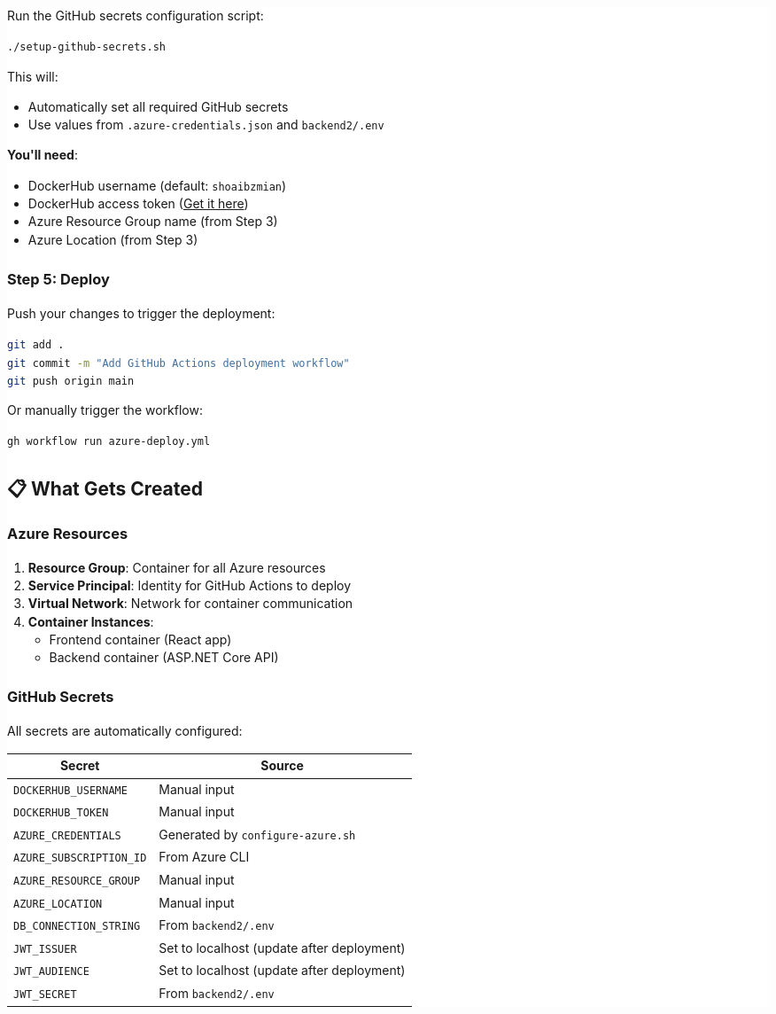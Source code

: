 Run the GitHub secrets configuration script:

```bash
./setup-github-secrets.sh
```

This will:
- Automatically set all required GitHub secrets
- Use values from `.azure-credentials.json` and `backend2/.env`

**You'll need**:
- DockerHub username (default: `shoaibzmian`)
- DockerHub access token ([Get it here](https://hub.docker.com/settings/security))
- Azure Resource Group name (from Step 3)
- Azure Location (from Step 3)

### Step 5: Deploy

Push your changes to trigger the deployment:

```bash
git add .
git commit -m "Add GitHub Actions deployment workflow"
git push origin main
```

Or manually trigger the workflow:

```bash
gh workflow run azure-deploy.yml
```

## 📋 What Gets Created

### Azure Resources

1. **Resource Group**: Container for all Azure resources
2. **Service Principal**: Identity for GitHub Actions to deploy
3. **Virtual Network**: Network for container communication
4. **Container Instances**:
   - Frontend container (React app)
   - Backend container (ASP.NET Core API)

### GitHub Secrets

All secrets are automatically configured:

| Secret | Source |
|--------|--------|
| `DOCKERHUB_USERNAME` | Manual input |
| `DOCKERHUB_TOKEN` | Manual input |
| `AZURE_CREDENTIALS` | Generated by `configure-azure.sh` |
| `AZURE_SUBSCRIPTION_ID` | From Azure CLI |
| `AZURE_RESOURCE_GROUP` | Manual input |
| `AZURE_LOCATION` | Manual input |
| `DB_CONNECTION_STRING` | From `backend2/.env` |
| `JWT_ISSUER` | Set to localhost (update after deployment) |
| `JWT_AUDIENCE` | Set to localhost (update after deployment) |
| `JWT_SECRET` | From `backend2/.env` |

